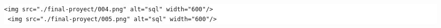     <img src="./final-proyect/004.png" alt="sql" width="600"/>
     <img src="./final-proyect/005.png" alt="sql" width="600"/>